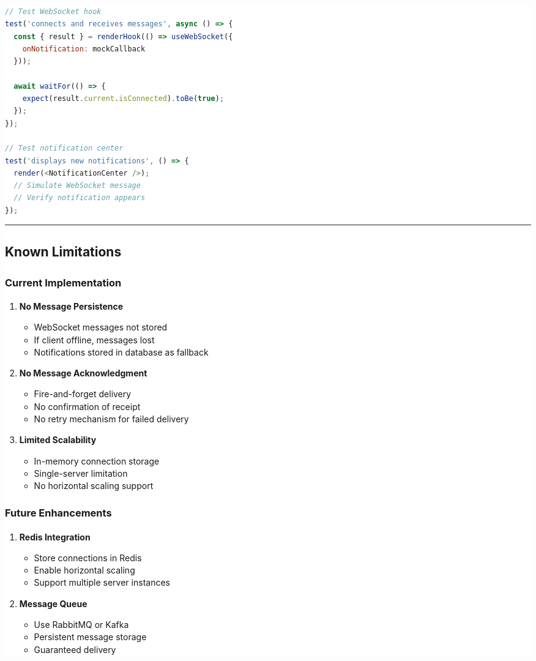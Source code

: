 ```javascript
// Test WebSocket hook
test('connects and receives messages', async () => {
  const { result } = renderHook(() => useWebSocket({
    onNotification: mockCallback
  }));
  
  await waitFor(() => {
    expect(result.current.isConnected).toBe(true);
  });
});

// Test notification center
test('displays new notifications', () => {
  render(<NotificationCenter />);
  // Simulate WebSocket message
  // Verify notification appears
});
```

---

## Known Limitations

### Current Implementation

1. **No Message Persistence**
   - WebSocket messages not stored
   - If client offline, messages lost
   - Notifications stored in database as fallback

2. **No Message Acknowledgment**
   - Fire-and-forget delivery
   - No confirmation of receipt
   - No retry mechanism for failed delivery

3. **Limited Scalability**
   - In-memory connection storage
   - Single-server limitation
   - No horizontal scaling support

### Future Enhancements

1. **Redis Integration**
   - Store connections in Redis
   - Enable horizontal scaling
   - Support multiple server instances

2. **Message Queue**
   - Use RabbitMQ or Kafka
   - Persistent message storage
   - Guaranteed delivery
